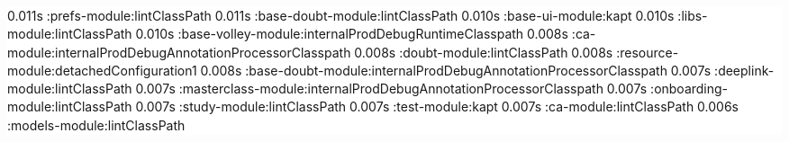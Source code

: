 <td class="numeric">0.011s</td>
</tr>
<tr>
<td>:prefs-module:lintClassPath</td>
<td class="numeric">0.011s</td>
</tr>
<tr>
<td>:base-doubt-module:lintClassPath</td>
<td class="numeric">0.010s</td>
</tr>
<tr>
<td>:base-ui-module:kapt</td>
<td class="numeric">0.010s</td>
</tr>
<tr>
<td>:libs-module:lintClassPath</td>
<td class="numeric">0.010s</td>
</tr>
<tr>
<td>:base-volley-module:internalProdDebugRuntimeClasspath</td>
<td class="numeric">0.008s</td>
</tr>
<tr>
<td>:ca-module:internalProdDebugAnnotationProcessorClasspath</td>
<td class="numeric">0.008s</td>
</tr>
<tr>
<td>:doubt-module:lintClassPath</td>
<td class="numeric">0.008s</td>
</tr>
<tr>
<td>:resource-module:detachedConfiguration1</td>
<td class="numeric">0.008s</td>
</tr>
<tr>
<td>:base-doubt-module:internalProdDebugAnnotationProcessorClasspath</td>
<td class="numeric">0.007s</td>
</tr>
<tr>
<td>:deeplink-module:lintClassPath</td>
<td class="numeric">0.007s</td>
</tr>
<tr>
<td>:masterclass-module:internalProdDebugAnnotationProcessorClasspath</td>
<td class="numeric">0.007s</td>
</tr>
<tr>
<td>:onboarding-module:lintClassPath</td>
<td class="numeric">0.007s</td>
</tr>
<tr>
<td>:study-module:lintClassPath</td>
<td class="numeric">0.007s</td>
</tr>
<tr>
<td>:test-module:kapt</td>
<td class="numeric">0.007s</td>
</tr>
<tr>
<td>:ca-module:lintClassPath</td>
<td class="numeric">0.006s</td>
</tr>
<tr>
<td>:models-module:lintClassPath</td>
